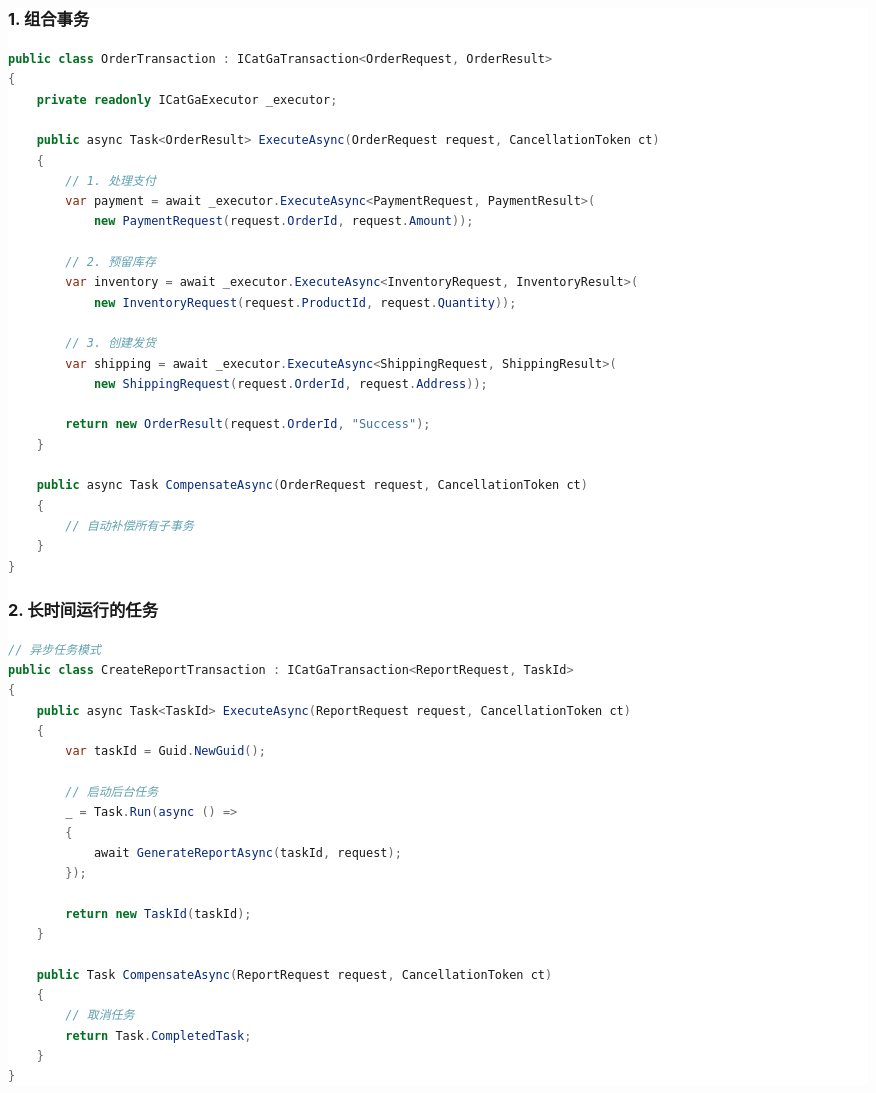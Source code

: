 ### 1. 组合事务

```csharp
public class OrderTransaction : ICatGaTransaction<OrderRequest, OrderResult>
{
    private readonly ICatGaExecutor _executor;

    public async Task<OrderResult> ExecuteAsync(OrderRequest request, CancellationToken ct)
    {
        // 1. 处理支付
        var payment = await _executor.ExecuteAsync<PaymentRequest, PaymentResult>(
            new PaymentRequest(request.OrderId, request.Amount));

        // 2. 预留库存
        var inventory = await _executor.ExecuteAsync<InventoryRequest, InventoryResult>(
            new InventoryRequest(request.ProductId, request.Quantity));

        // 3. 创建发货
        var shipping = await _executor.ExecuteAsync<ShippingRequest, ShippingResult>(
            new ShippingRequest(request.OrderId, request.Address));

        return new OrderResult(request.OrderId, "Success");
    }

    public async Task CompensateAsync(OrderRequest request, CancellationToken ct)
    {
        // 自动补偿所有子事务
    }
}
```

### 2. 长时间运行的任务

```csharp
// 异步任务模式
public class CreateReportTransaction : ICatGaTransaction<ReportRequest, TaskId>
{
    public async Task<TaskId> ExecuteAsync(ReportRequest request, CancellationToken ct)
    {
        var taskId = Guid.NewGuid();
        
        // 启动后台任务
        _ = Task.Run(async () => 
        {
            await GenerateReportAsync(taskId, request);
        });

        return new TaskId(taskId);
    }

    public Task CompensateAsync(ReportRequest request, CancellationToken ct)
    {
        // 取消任务
        return Task.CompletedTask;
    }
}
```
